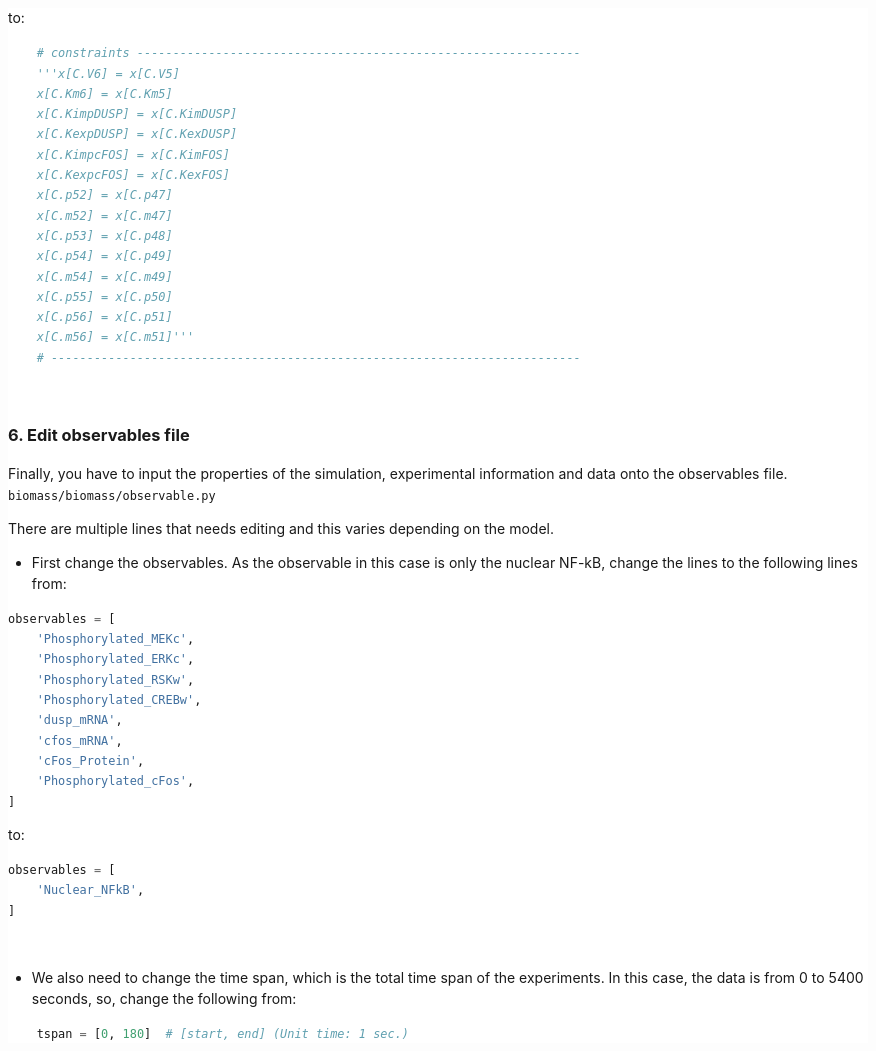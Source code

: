 to:
```python
    # constraints --------------------------------------------------------------
    '''x[C.V6] = x[C.V5]
    x[C.Km6] = x[C.Km5]
    x[C.KimpDUSP] = x[C.KimDUSP]
    x[C.KexpDUSP] = x[C.KexDUSP]
    x[C.KimpcFOS] = x[C.KimFOS]
    x[C.KexpcFOS] = x[C.KexFOS]
    x[C.p52] = x[C.p47]
    x[C.m52] = x[C.m47]
    x[C.p53] = x[C.p48]
    x[C.p54] = x[C.p49]
    x[C.m54] = x[C.m49]
    x[C.p55] = x[C.p50]
    x[C.p56] = x[C.p51]
    x[C.m56] = x[C.m51]'''
    # --------------------------------------------------------------------------
```
<br>

### 6. Edit observables file<br>
Finally, you have to input the properties of the simulation, experimental information and data onto the observables file. <br>
```biomass/biomass/observable.py```

There are multiple lines that needs editing and this varies depending on the model.

* First change the observables. As the observable in this case is only the nuclear NF-kB, change the lines to the following lines from:

```python
observables = [
    'Phosphorylated_MEKc',
    'Phosphorylated_ERKc',
    'Phosphorylated_RSKw',
    'Phosphorylated_CREBw',
    'dusp_mRNA',
    'cfos_mRNA',
    'cFos_Protein',
    'Phosphorylated_cFos',
]
```

to:
```python
observables = [
    'Nuclear_NFkB',
]
```
<br>

* We also need to change the time span, which is the total time span of the experiments. In this case, the data is from 0 to 5400 seconds, so, change the following from:
```python
    tspan = [0, 180]  # [start, end] (Unit time: 1 sec.)
```
